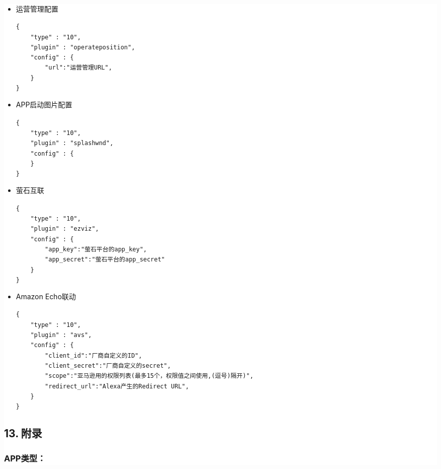 * 运营管理配置

	```
	{
		"type" : "10",
		"plugin" : "operateposition",
		"config" : {
			"url":"运营管理URL",
		}
	}
	```

* APP启动图片配置

	```
	{
		"type" : "10",
		"plugin" : "splashwnd",
		"config" : {
		}
	}
	```
* 萤石互联

	```
	{
		"type" : "10",
		"plugin" : "ezviz",
		"config" : {
			"app_key":"萤石平台的app_key",
			"app_secret":"萤石平台的app_secret"
		}
	}
	```

* Amazon Echo联动

	```
	{
		"type" : "10",
		"plugin" : "avs",
		"config" : {
			"client_id":"厂商自定义的ID",
			"client_secret":"厂商自定义的secret",
			"scope":"亚马逊用的权限列表(最多15个，权限值之间使用,(逗号)隔开)",
			"redirect_url":"Alexa产生的Redirect URL",
		}
	}
	```

## <a name="appendix">13. 附录</a> ##

### <a name="app_type">APP类型：</a> ###
